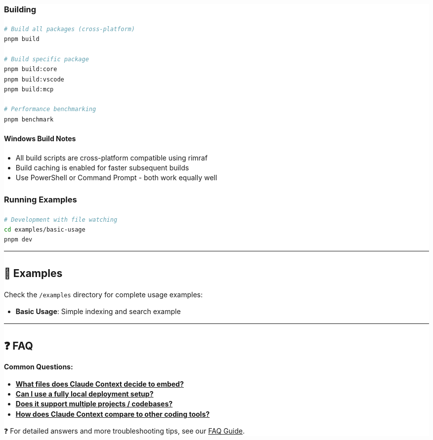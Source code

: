 
### Building

```bash
# Build all packages (cross-platform)
pnpm build

# Build specific package
pnpm build:core
pnpm build:vscode
pnpm build:mcp

# Performance benchmarking
pnpm benchmark
```

#### Windows Build Notes

- All build scripts are cross-platform compatible using rimraf
- Build caching is enabled for faster subsequent builds
- Use PowerShell or Command Prompt - both work equally well

### Running Examples

```bash
# Development with file watching
cd examples/basic-usage
pnpm dev
```

---

## 📖 Examples

Check the `/examples` directory for complete usage examples:

- **Basic Usage**: Simple indexing and search example

---

## ❓ FAQ

**Common Questions:**

- **[What files does Claude Context decide to embed?](docs/troubleshooting/faq.md#q-what-files-does-claude-context-decide-to-embed)**
- **[Can I use a fully local deployment setup?](docs/troubleshooting/faq.md#q-can-i-use-a-fully-local-deployment-setup)**
- **[Does it support multiple projects / codebases?](docs/troubleshooting/faq.md#q-does-it-support-multiple-projects--codebases)**
- **[How does Claude Context compare to other coding tools?](docs/troubleshooting/faq.md#q-how-does-claude-context-compare-to-other-coding-tools-like-serena-context7-or-deepwiki)**

❓ For detailed answers and more troubleshooting tips, see our [FAQ Guide](docs/troubleshooting/faq.md).
